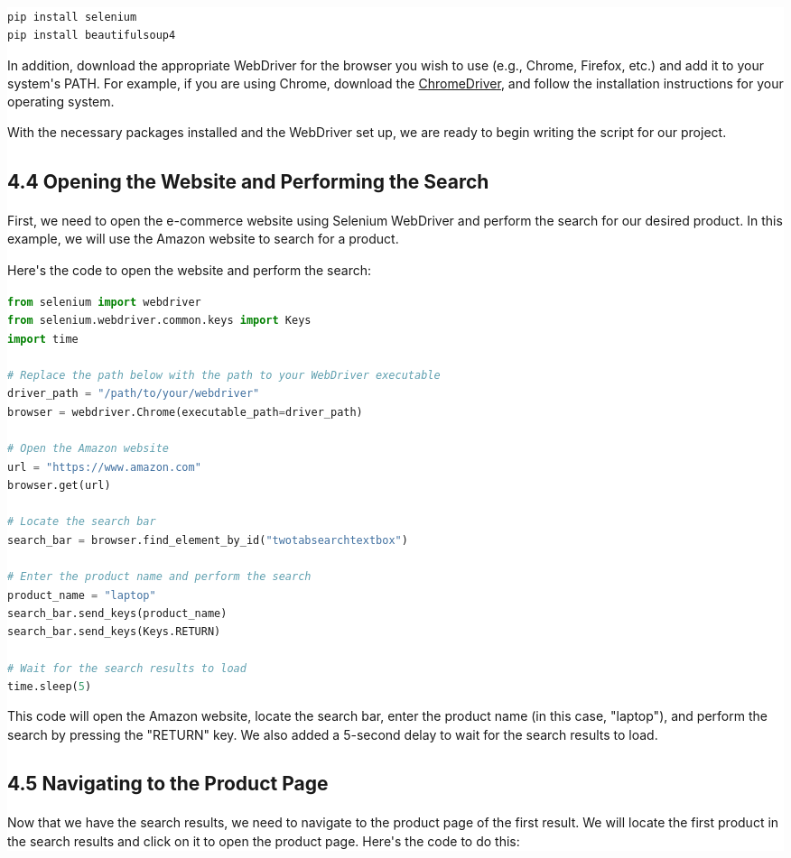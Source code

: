 ```bash
pip install selenium
pip install beautifulsoup4
```

In addition, download the appropriate WebDriver for the browser you wish to use (e.g., Chrome, Firefox, etc.) and add it to your system's PATH. For example, if you are using Chrome, download the [ChromeDriver](https://sites.google.com/a/chromium.org/chromedriver/downloads), and follow the installation instructions for your operating system.

With the necessary packages installed and the WebDriver set up, we are ready to begin writing the script for our project.

## 4.4 Opening the Website and Performing the Search

First, we need to open the e-commerce website using Selenium WebDriver and perform the search for our desired product. In this example, we will use the Amazon website to search for a product.

Here's the code to open the website and perform the search:

```python
from selenium import webdriver
from selenium.webdriver.common.keys import Keys
import time

# Replace the path below with the path to your WebDriver executable
driver_path = "/path/to/your/webdriver"
browser = webdriver.Chrome(executable_path=driver_path)

# Open the Amazon website
url = "https://www.amazon.com"
browser.get(url)

# Locate the search bar
search_bar = browser.find_element_by_id("twotabsearchtextbox")

# Enter the product name and perform the search
product_name = "laptop"
search_bar.send_keys(product_name)
search_bar.send_keys(Keys.RETURN)

# Wait for the search results to load
time.sleep(5)

```

This code will open the Amazon website, locate the search bar, enter the product name (in this case, "laptop"), and perform the search by pressing the "RETURN" key. We also added a 5-second delay to wait for the search results to load.

## 4.5 Navigating to the Product Page

Now that we have the search results, we need to navigate to the product page of the first result. We will locate the first product in the search results and click on it to open the product page. Here's the code to do this:
